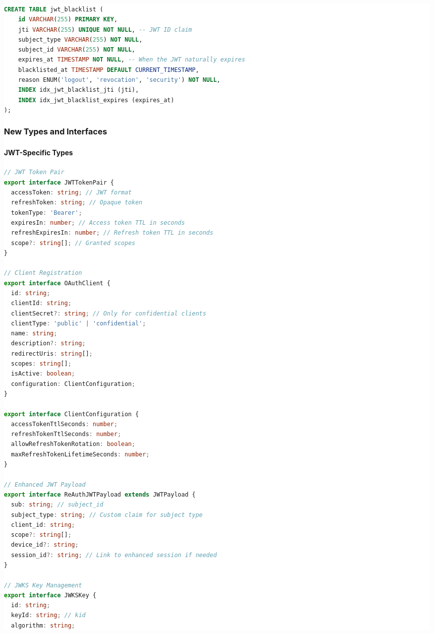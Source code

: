```sql
CREATE TABLE jwt_blacklist (
    id VARCHAR(255) PRIMARY KEY,
    jti VARCHAR(255) UNIQUE NOT NULL, -- JWT ID claim
    subject_type VARCHAR(255) NOT NULL,
    subject_id VARCHAR(255) NOT NULL,
    expires_at TIMESTAMP NOT NULL, -- When the JWT naturally expires
    blacklisted_at TIMESTAMP DEFAULT CURRENT_TIMESTAMP,
    reason ENUM('logout', 'revocation', 'security') NOT NULL,
    INDEX idx_jwt_blacklist_jti (jti),
    INDEX idx_jwt_blacklist_expires (expires_at)
);
```

### New Types and Interfaces

#### JWT-Specific Types
```typescript
// JWT Token Pair
export interface JWTTokenPair {
  accessToken: string; // JWT format
  refreshToken: string; // Opaque token
  tokenType: 'Bearer';
  expiresIn: number; // Access token TTL in seconds
  refreshExpiresIn: number; // Refresh token TTL in seconds
  scope?: string[]; // Granted scopes
}

// Client Registration
export interface OAuthClient {
  id: string;
  clientId: string;
  clientSecret?: string; // Only for confidential clients
  clientType: 'public' | 'confidential';
  name: string;
  description?: string;
  redirectUris: string[];
  scopes: string[];
  isActive: boolean;
  configuration: ClientConfiguration;
}

export interface ClientConfiguration {
  accessTokenTtlSeconds: number;
  refreshTokenTtlSeconds: number;
  allowRefreshTokenRotation: boolean;
  maxRefreshTokenLifetimeSeconds: number;
}

// Enhanced JWT Payload
export interface ReAuthJWTPayload extends JWTPayload {
  sub: string; // subject_id
  subject_type: string; // Custom claim for subject type
  client_id: string;
  scope?: string[];
  device_id?: string;
  session_id?: string; // Link to enhanced session if needed
}

// JWKS Key Management
export interface JWKSKey {
  id: string;
  keyId: string; // kid
  algorithm: string;
```